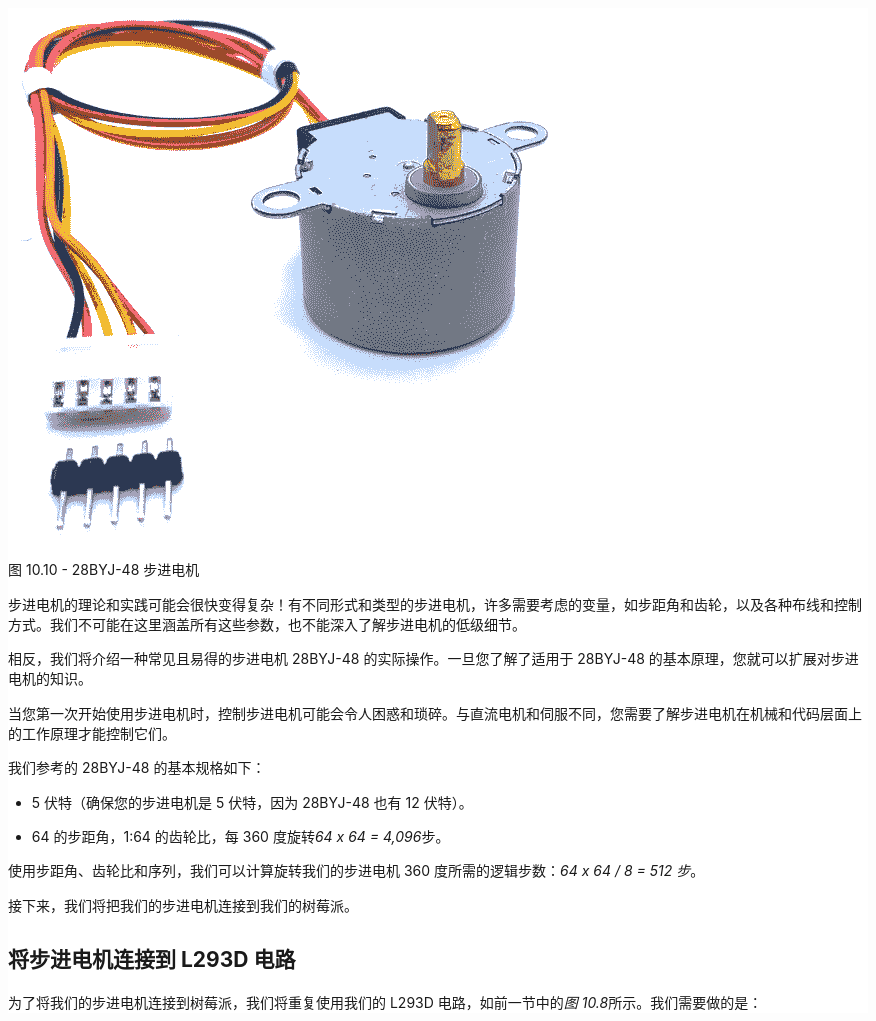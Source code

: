 ![](img/e7d525e8-4b34-4f5b-acc9-555258724de3.png)

图 10.10 - 28BYJ-48 步进电机

步进电机的理论和实践可能会很快变得复杂！有不同形式和类型的步进电机，许多需要考虑的变量，如步距角和齿轮，以及各种布线和控制方式。我们不可能在这里涵盖所有这些参数，也不能深入了解步进电机的低级细节。

相反，我们将介绍一种常见且易得的步进电机 28BYJ-48 的实际操作。一旦您了解了适用于 28BYJ-48 的基本原理，您就可以扩展对步进电机的知识。

当您第一次开始使用步进电机时，控制步进电机可能会令人困惑和琐碎。与直流电机和伺服不同，您需要了解步进电机在机械和代码层面上的工作原理才能控制它们。

我们参考的 28BYJ-48 的基本规格如下：

+   5 伏特（确保您的步进电机是 5 伏特，因为 28BYJ-48 也有 12 伏特）。

+   64 的步距角，1:64 的齿轮比，每 360 度旋转*64 x 64 = 4,096*步。

使用步距角、齿轮比和序列，我们可以计算旋转我们的步进电机 360 度所需的逻辑步数：*64 x 64 / 8 = 512* *步*。

接下来，我们将把我们的步进电机连接到我们的树莓派。

## 将步进电机连接到 L293D 电路

为了将我们的步进电机连接到树莓派，我们将重复使用我们的 L293D 电路，如前一节中的*图 10.8*所示。我们需要做的是：
